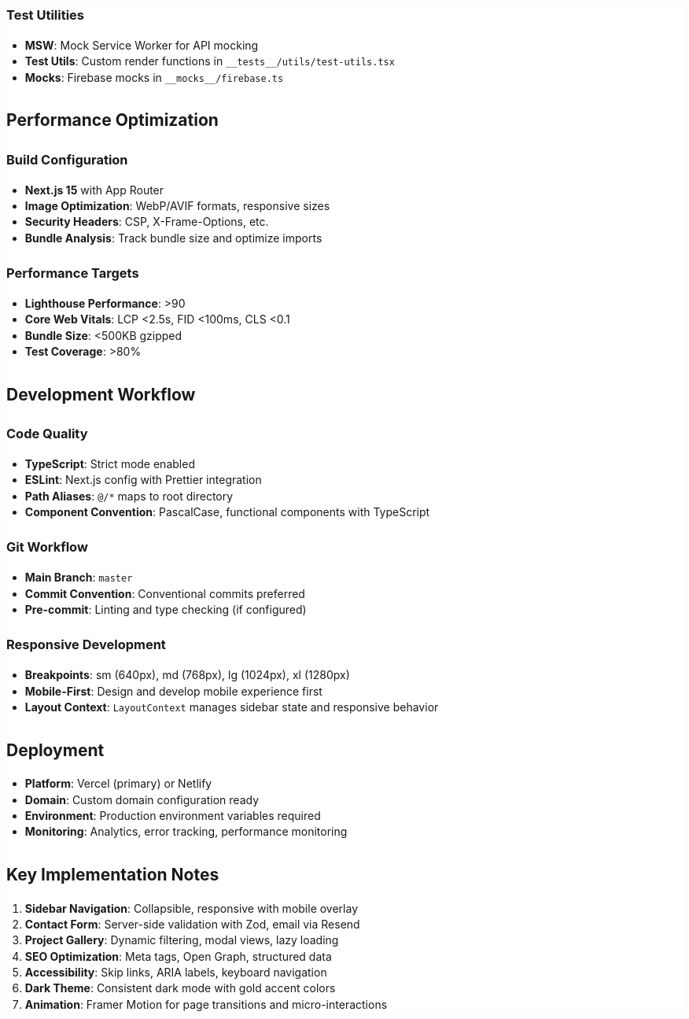 ### Test Utilities
- **MSW**: Mock Service Worker for API mocking
- **Test Utils**: Custom render functions in `__tests__/utils/test-utils.tsx`
- **Mocks**: Firebase mocks in `__mocks__/firebase.ts`

## Performance Optimization

### Build Configuration
- **Next.js 15** with App Router
- **Image Optimization**: WebP/AVIF formats, responsive sizes
- **Security Headers**: CSP, X-Frame-Options, etc.
- **Bundle Analysis**: Track bundle size and optimize imports

### Performance Targets
- **Lighthouse Performance**: >90
- **Core Web Vitals**: LCP <2.5s, FID <100ms, CLS <0.1
- **Bundle Size**: <500KB gzipped
- **Test Coverage**: >80%

## Development Workflow

### Code Quality
- **TypeScript**: Strict mode enabled
- **ESLint**: Next.js config with Prettier integration
- **Path Aliases**: `@/*` maps to root directory
- **Component Convention**: PascalCase, functional components with TypeScript

### Git Workflow
- **Main Branch**: `master`
- **Commit Convention**: Conventional commits preferred
- **Pre-commit**: Linting and type checking (if configured)

### Responsive Development
- **Breakpoints**: sm (640px), md (768px), lg (1024px), xl (1280px)
- **Mobile-First**: Design and develop mobile experience first
- **Layout Context**: `LayoutContext` manages sidebar state and responsive behavior

## Deployment

- **Platform**: Vercel (primary) or Netlify
- **Domain**: Custom domain configuration ready
- **Environment**: Production environment variables required
- **Monitoring**: Analytics, error tracking, performance monitoring

## Key Implementation Notes

1. **Sidebar Navigation**: Collapsible, responsive with mobile overlay
2. **Contact Form**: Server-side validation with Zod, email via Resend
3. **Project Gallery**: Dynamic filtering, modal views, lazy loading
4. **SEO Optimization**: Meta tags, Open Graph, structured data
5. **Accessibility**: Skip links, ARIA labels, keyboard navigation
6. **Dark Theme**: Consistent dark mode with gold accent colors
7. **Animation**: Framer Motion for page transitions and micro-interactions
